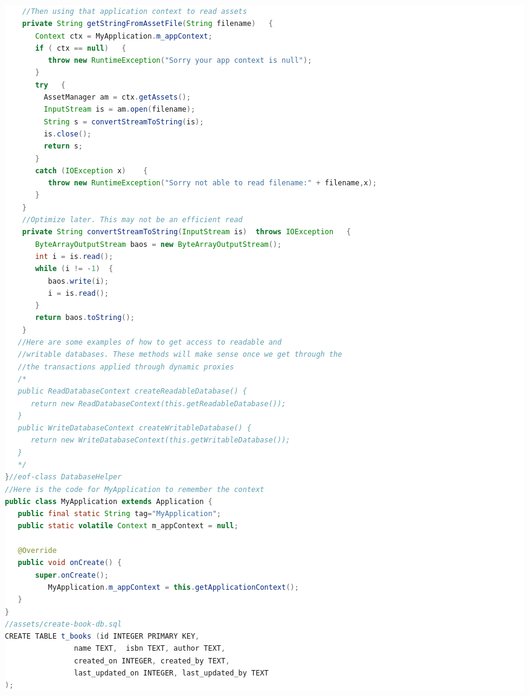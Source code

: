 ```java
    //Then using that application context to read assets
    private String getStringFromAssetFile(String filename)   {
       Context ctx = MyApplication.m_appContext;
       if ( ctx == null)   {
          throw new RuntimeException("Sorry your app context is null");
       }
       try   {
         AssetManager am = ctx.getAssets();
         InputStream is = am.open(filename);
         String s = convertStreamToString(is);
         is.close();
         return s;
       }
       catch (IOException x)    {
          throw new RuntimeException("Sorry not able to read filename:" + filename,x);
       }
    }
    //Optimize later. This may not be an efficient read
    private String convertStreamToString(InputStream is)  throws IOException   {
       ByteArrayOutputStream baos = new ByteArrayOutputStream();
       int i = is.read();
       while (i != -1)  {
          baos.write(i);
          i = is.read();
       }
       return baos.toString();
    }
   //Here are some examples of how to get access to readable and
   //writable databases. These methods will make sense once we get through the
   //the transactions applied through dynamic proxies
   /*
   public ReadDatabaseContext createReadableDatabase() {
      return new ReadDatabaseContext(this.getReadableDatabase());
   }
   public WriteDatabaseContext createWritableDatabase() {
      return new WriteDatabaseContext(this.getWritableDatabase());
   }
   */
}//eof-class DatabaseHelper
//Here is the code for MyApplication to remember the context
public class MyApplication extends Application {
   public final static String tag="MyApplication";
   public static volatile Context m_appContext = null;

   @Override
   public void onCreate() {
       super.onCreate();
          MyApplication.m_appContext = this.getApplicationContext();
   }
}
//assets/create-book-db.sql
CREATE TABLE t_books (id INTEGER PRIMARY KEY,
                name TEXT,  isbn TEXT, author TEXT,
                created_on INTEGER, created_by TEXT,
                last_updated_on INTEGER, last_updated_by TEXT
);
```
